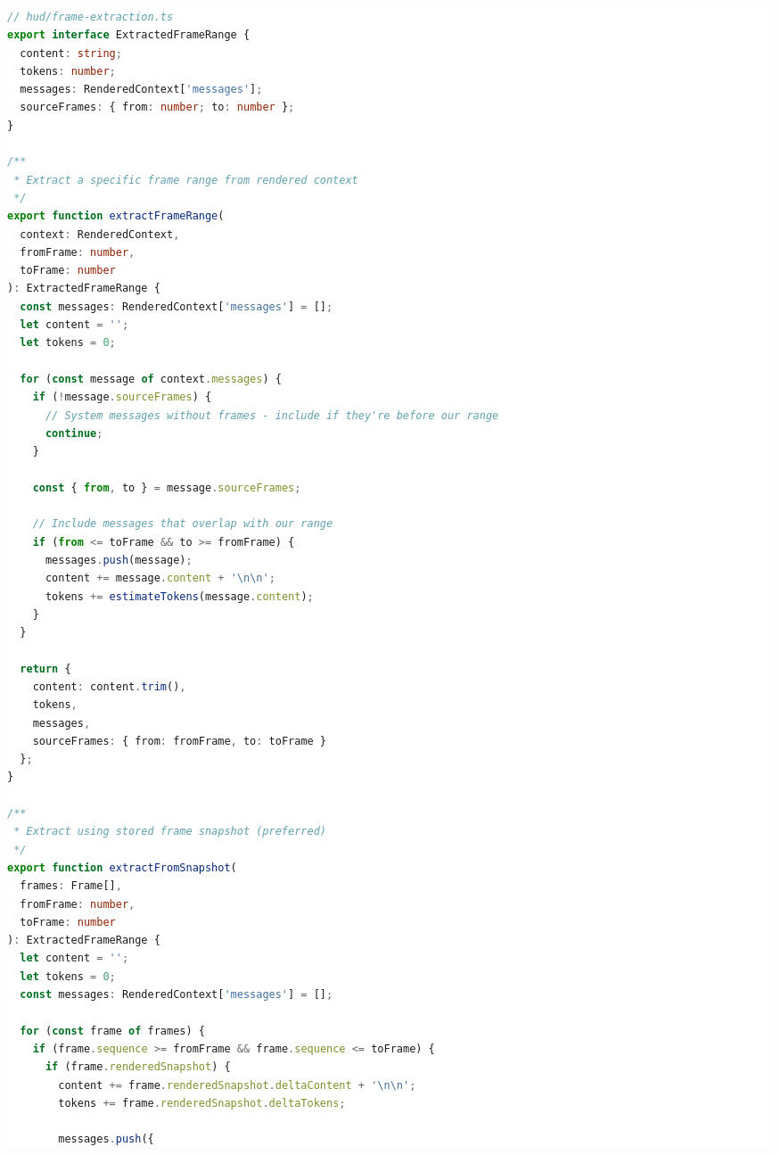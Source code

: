 ```typescript
// hud/frame-extraction.ts
export interface ExtractedFrameRange {
  content: string;
  tokens: number;
  messages: RenderedContext['messages'];
  sourceFrames: { from: number; to: number };
}

/**
 * Extract a specific frame range from rendered context
 */
export function extractFrameRange(
  context: RenderedContext,
  fromFrame: number,
  toFrame: number
): ExtractedFrameRange {
  const messages: RenderedContext['messages'] = [];
  let content = '';
  let tokens = 0;
  
  for (const message of context.messages) {
    if (!message.sourceFrames) {
      // System messages without frames - include if they're before our range
      continue;
    }
    
    const { from, to } = message.sourceFrames;
    
    // Include messages that overlap with our range
    if (from <= toFrame && to >= fromFrame) {
      messages.push(message);
      content += message.content + '\n\n';
      tokens += estimateTokens(message.content);
    }
  }
  
  return {
    content: content.trim(),
    tokens,
    messages,
    sourceFrames: { from: fromFrame, to: toFrame }
  };
}

/**
 * Extract using stored frame snapshot (preferred)
 */
export function extractFromSnapshot(
  frames: Frame[],
  fromFrame: number,
  toFrame: number
): ExtractedFrameRange {
  let content = '';
  let tokens = 0;
  const messages: RenderedContext['messages'] = [];
  
  for (const frame of frames) {
    if (frame.sequence >= fromFrame && frame.sequence <= toFrame) {
      if (frame.renderedSnapshot) {
        content += frame.renderedSnapshot.deltaContent + '\n\n';
        tokens += frame.renderedSnapshot.deltaTokens;
        
        messages.push({
```
